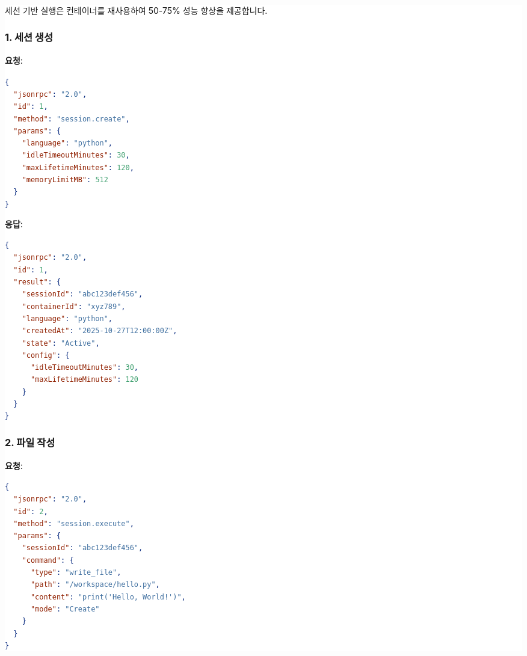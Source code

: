 세션 기반 실행은 컨테이너를 재사용하여 50-75% 성능 향상을 제공합니다.

### 1. 세션 생성

**요청**:
```json
{
  "jsonrpc": "2.0",
  "id": 1,
  "method": "session.create",
  "params": {
    "language": "python",
    "idleTimeoutMinutes": 30,
    "maxLifetimeMinutes": 120,
    "memoryLimitMB": 512
  }
}
```

**응답**:
```json
{
  "jsonrpc": "2.0",
  "id": 1,
  "result": {
    "sessionId": "abc123def456",
    "containerId": "xyz789",
    "language": "python",
    "createdAt": "2025-10-27T12:00:00Z",
    "state": "Active",
    "config": {
      "idleTimeoutMinutes": 30,
      "maxLifetimeMinutes": 120
    }
  }
}
```

### 2. 파일 작성

**요청**:
```json
{
  "jsonrpc": "2.0",
  "id": 2,
  "method": "session.execute",
  "params": {
    "sessionId": "abc123def456",
    "command": {
      "type": "write_file",
      "path": "/workspace/hello.py",
      "content": "print('Hello, World!')",
      "mode": "Create"
    }
  }
}
```
